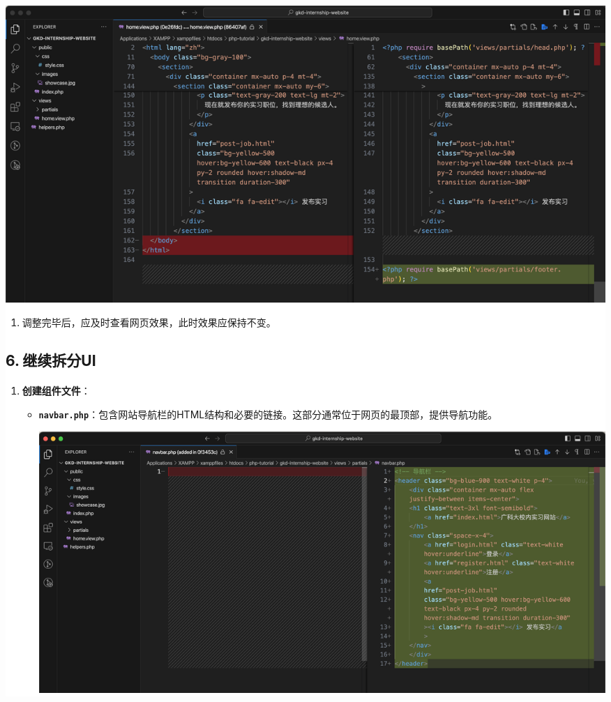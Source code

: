 ![Screenshot 2024-04-06 at 20.40.14.png](assets/php-project-gkd-internship-website-1/Screenshot_2024-04-06_at_20.40.14.png)

1. 调整完毕后，应及时查看网页效果，此时效果应保持不变。

## 6. 继续拆分UI

1. **创建组件文件**：
    - **`navbar.php`**：包含网站导航栏的HTML结构和必要的链接。这部分通常位于网页的最顶部，提供导航功能。
        
        ![Screenshot 2024-04-06 at 20.47.37.png](assets/php-project-gkd-internship-website-1/Screenshot_2024-04-06_at_20.47.37.png)
        